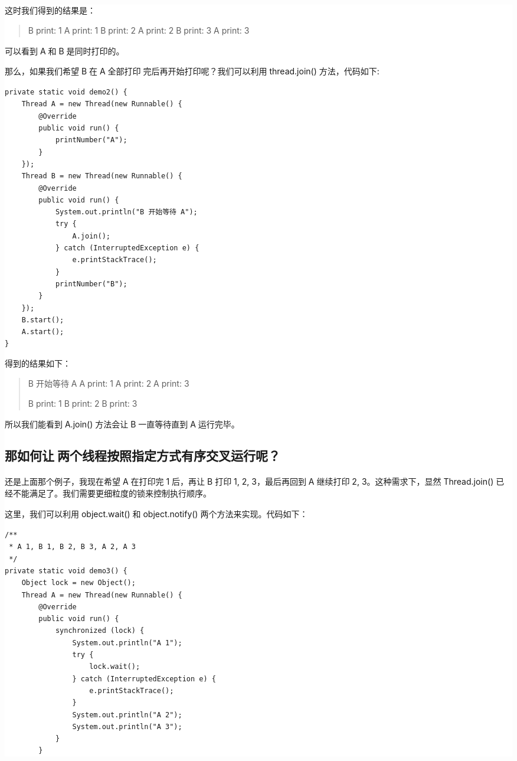 这时我们得到的结果是：

> B print: 1 A print: 1 B print: 2 A print: 2 B print: 3 A print: 3

可以看到 A 和 B 是同时打印的。

那么，如果我们希望 B 在 A 全部打印 完后再开始打印呢？我们可以利用 thread.join() 方法，代码如下:

```
private static void demo2() {  
    Thread A = new Thread(new Runnable() {  
        @Override  
        public void run() {  
            printNumber("A");  
        }  
    });  
    Thread B = new Thread(new Runnable() {  
        @Override  
        public void run() {  
            System.out.println("B 开始等待 A");  
            try {  
                A.join();  
            } catch (InterruptedException e) {  
                e.printStackTrace();  
            }  
            printNumber("B");  
        }  
    });  
    B.start();  
    A.start();  
}  
```

得到的结果如下：

> B 开始等待 A A print: 1 A print: 2 A print: 3
>
> B print: 1 B print: 2 B print: 3

所以我们能看到 A.join() 方法会让 B 一直等待直到 A 运行完毕。

## 那如何让 两个线程按照指定方式有序交叉运行呢？

还是上面那个例子，我现在希望 A 在打印完 1 后，再让 B 打印 1, 2, 3，最后再回到 A 继续打印 2, 3。这种需求下，显然 Thread.join() 已经不能满足了。我们需要更细粒度的锁来控制执行顺序。

这里，我们可以利用 object.wait() 和 object.notify() 两个方法来实现。代码如下：

```
/**  
 * A 1, B 1, B 2, B 3, A 2, A 3  
 */  
private static void demo3() {  
    Object lock = new Object();  
    Thread A = new Thread(new Runnable() {  
        @Override  
        public void run() {  
            synchronized (lock) {  
                System.out.println("A 1");  
                try {  
                    lock.wait();  
                } catch (InterruptedException e) {  
                    e.printStackTrace();  
                }  
                System.out.println("A 2");  
                System.out.println("A 3");  
            }  
        }  
```